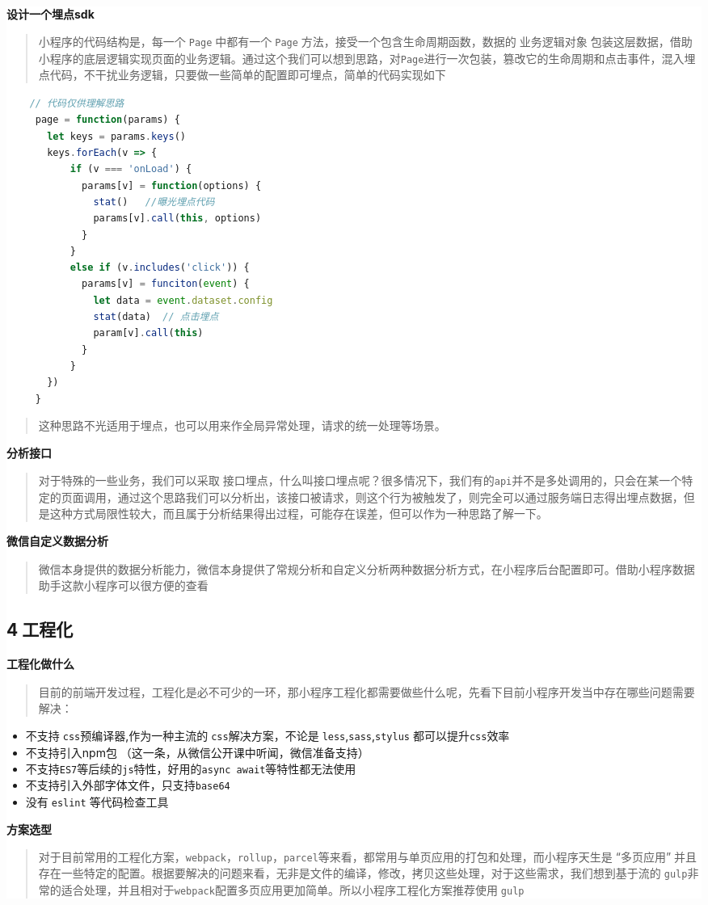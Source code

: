 **设计一个埋点sdk**

> 小程序的代码结构是，每一个 `Page` 中都有一个 `Page` 方法，接受一个包含生命周期函数，数据的 业务逻辑对象
> 包装这层数据，借助小程序的底层逻辑实现页面的业务逻辑。通过这个我们可以想到思路，对`Page`进行一次包装，篡改它的生命周期和点击事件，混入埋点代码，不干扰业务逻辑，只要做一些简单的配置即可埋点，简单的代码实现如下
```js
    // 代码仅供理解思路
     page = function(params) {
       let keys = params.keys()
       keys.forEach(v => {
           if (v === 'onLoad') {
             params[v] = function(options) {
               stat()   //曝光埋点代码
               params[v].call(this, options)
             }
           }
           else if (v.includes('click')) {
             params[v] = funciton(event) {
               let data = event.dataset.config
               stat(data)  // 点击埋点
               param[v].call(this)
             }
           }
       })
     }
```

> 这种思路不光适用于埋点，也可以用来作全局异常处理，请求的统一处理等场景。

**分析接口**

> 对于特殊的一些业务，我们可以采取
> 接口埋点，什么叫接口埋点呢？很多情况下，我们有的`api`并不是多处调用的，只会在某一个特定的页面调用，通过这个思路我们可以分析出，该接口被请求，则这个行为被触发了，则完全可以通过服务端日志得出埋点数据，但是这种方式局限性较大，而且属于分析结果得出过程，可能存在误差，但可以作为一种思路了解一下。

**微信自定义数据分析**

> 微信本身提供的数据分析能力，微信本身提供了常规分析和自定义分析两种数据分析方式，在小程序后台配置即可。借助小程序数据助手这款小程序可以很方便的查看

## 4 工程化

**工程化做什么**

> 目前的前端开发过程，工程化是必不可少的一环，那小程序工程化都需要做些什么呢，先看下目前小程序开发当中存在哪些问题需要解决：

  * 不支持 `css`预编译器,作为一种主流的 `css`解决方案，不论是 `less`,`sass`,`stylus` 都可以提升`css`效率
  * 不支持引入npm包 （这一条，从微信公开课中听闻，微信准备支持）
  * 不支持`ES7`等后续的`js`特性，好用的`async await`等特性都无法使用
  * 不支持引入外部字体文件，只支持`base64`
  * 没有 `eslint` 等代码检查工具

**方案选型**

> 对于目前常用的工程化方案，`webpack`，`rollup`，`parcel`等来看，都常用与单页应用的打包和处理，而小程序天生是 “多页应用”
> 并且存在一些特定的配置。根据要解决的问题来看，无非是文件的编译，修改，拷贝这些处理，对于这些需求，我们想到基于流的
> `gulp`非常的适合处理，并且相对于`webpack`配置多页应用更加简单。所以小程序工程化方案推荐使用 `gulp`
